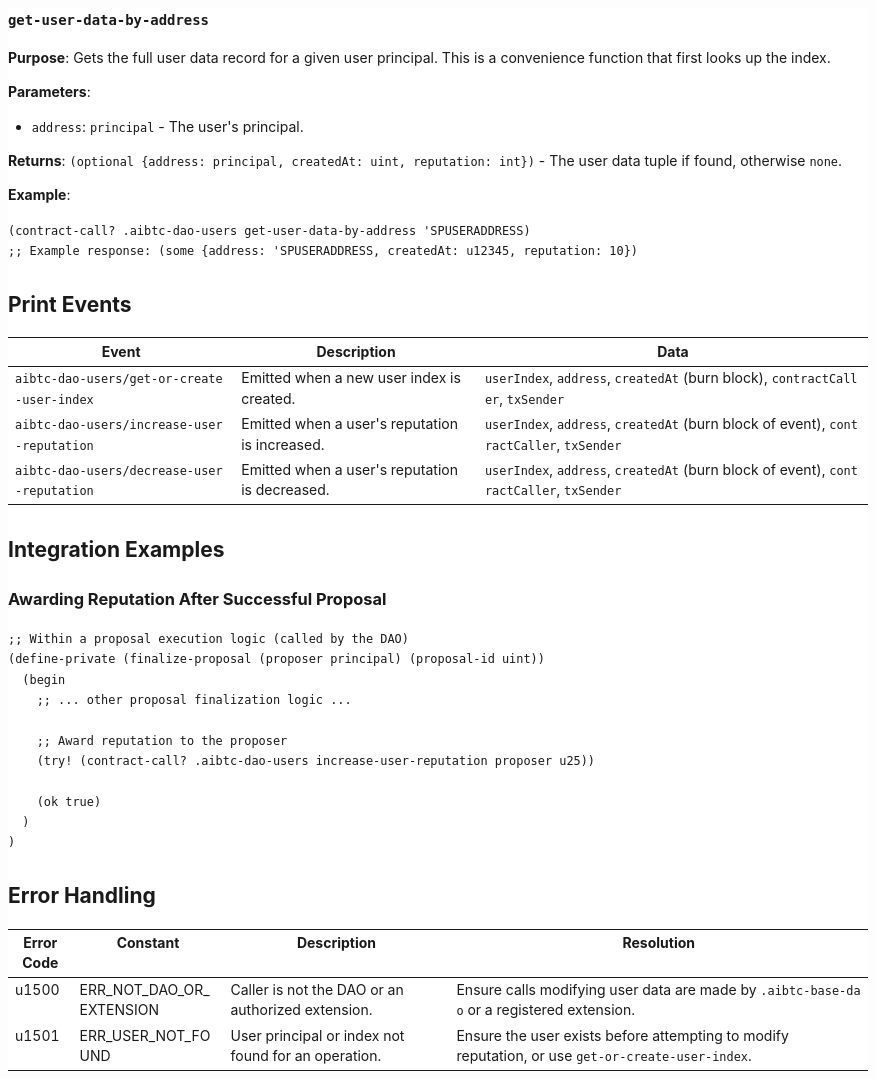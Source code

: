 ### `get-user-data-by-address`

**Purpose**: Gets the full user data record for a given user principal. This is a convenience function that first looks up the index.

**Parameters**:
- `address`: `principal` - The user's principal.

**Returns**: `(optional {address: principal, createdAt: uint, reputation: int})` - The user data tuple if found, otherwise `none`.

**Example**:
```clarity
(contract-call? .aibtc-dao-users get-user-data-by-address 'SPUSERADDRESS)
;; Example response: (some {address: 'SPUSERADDRESS, createdAt: u12345, reputation: 10})
```

## Print Events

| Event                                               | Description                                     | Data                                                                                   |
| --------------------------------------------------- | ----------------------------------------------- | -------------------------------------------------------------------------------------- |
| `aibtc-dao-users/get-or-create-user-index`          | Emitted when a new user index is created.       | `userIndex`, `address`, `createdAt` (burn block), `contractCaller`, `txSender`         |
| `aibtc-dao-users/increase-user-reputation`          | Emitted when a user's reputation is increased.  | `userIndex`, `address`, `createdAt` (burn block of event), `contractCaller`, `txSender` |
| `aibtc-dao-users/decrease-user-reputation`          | Emitted when a user's reputation is decreased.  | `userIndex`, `address`, `createdAt` (burn block of event), `contractCaller`, `txSender` |

## Integration Examples

### Awarding Reputation After Successful Proposal

```clarity
;; Within a proposal execution logic (called by the DAO)
(define-private (finalize-proposal (proposer principal) (proposal-id uint))
  (begin
    ;; ... other proposal finalization logic ...

    ;; Award reputation to the proposer
    (try! (contract-call? .aibtc-dao-users increase-user-reputation proposer u25))
    
    (ok true)
  )
)
```

## Error Handling

| Error Code | Constant                  | Description                                       | Resolution                                                                    |
| ---------- | ------------------------- | ------------------------------------------------- | ----------------------------------------------------------------------------- |
| u1500      | ERR_NOT_DAO_OR_EXTENSION  | Caller is not the DAO or an authorized extension. | Ensure calls modifying user data are made by `.aibtc-base-dao` or a registered extension. |
| u1501      | ERR_USER_NOT_FOUND        | User principal or index not found for an operation. | Ensure the user exists before attempting to modify reputation, or use `get-or-create-user-index`. |

